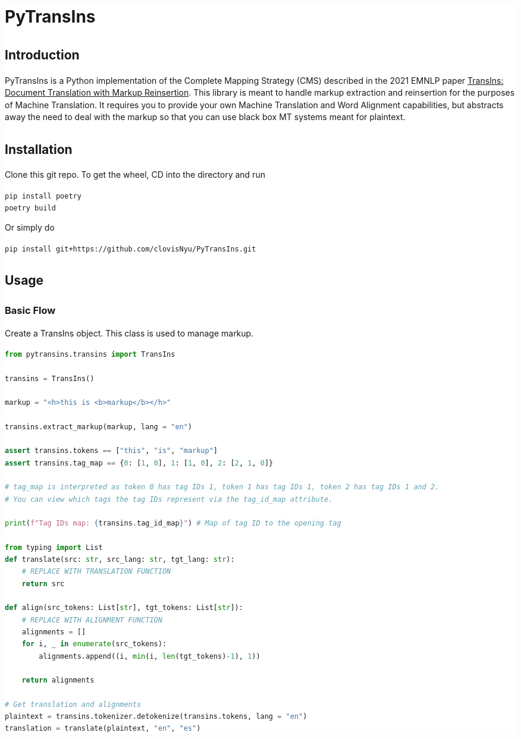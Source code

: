 # PyTransIns

## Introduction
PyTransIns is a Python implementation of the Complete Mapping Strategy (CMS) described in the 2021 EMNLP paper [TransIns: Document Translation with Markup Reinsertion](https://aclanthology.org/2021.emnlp-demo.4.pdf). This library is meant to handle markup extraction and reinsertion for the purposes of Machine Translation. It requires you to provide your own Machine Translation and Word Alignment capabilities, but abstracts away the need to deal with the markup so that you can use black box MT systems meant for plaintext.

## Installation

Clone this git repo. To get the wheel, CD into the directory and run

```bash
pip install poetry
poetry build
```

Or simply do 
```bash
pip install git+https://github.com/clovisNyu/PyTransIns.git
```

## Usage

### Basic Flow
Create a TransIns object. This class is used to manage markup.

```python
from pytransins.transins import TransIns

transins = TransIns()

markup = "<h>this is <b>markup</b></h>"

transins.extract_markup(markup, lang = "en")

assert transins.tokens == ["this", "is", "markup"]
assert transins.tag_map == {0: [1, 0], 1: [1, 0], 2: [2, 1, 0]}

# tag_map is interpreted as token 0 has tag IDs 1, token 1 has tag IDs 1, token 2 has tag IDs 1 and 2.
# You can view which tags the tag IDs represent via the tag_id_map attribute.

print(f"Tag IDs map: {transins.tag_id_map}") # Map of tag ID to the opening tag

from typing import List
def translate(src: str, src_lang: str, tgt_lang: str):
    # REPLACE WITH TRANSLATION FUNCTION
    return src

def align(src_tokens: List[str], tgt_tokens: List[str]):
    # REPLACE WITH ALIGNMENT FUNCTION
    alignments = []
    for i, _ in enumerate(src_tokens):
        alignments.append((i, min(i, len(tgt_tokens)-1), 1))
    
    return alignments

# Get translation and alignments
plaintext = transins.tokenizer.detokenize(transins.tokens, lang = "en")
translation = translate(plaintext, "en", "es")
```